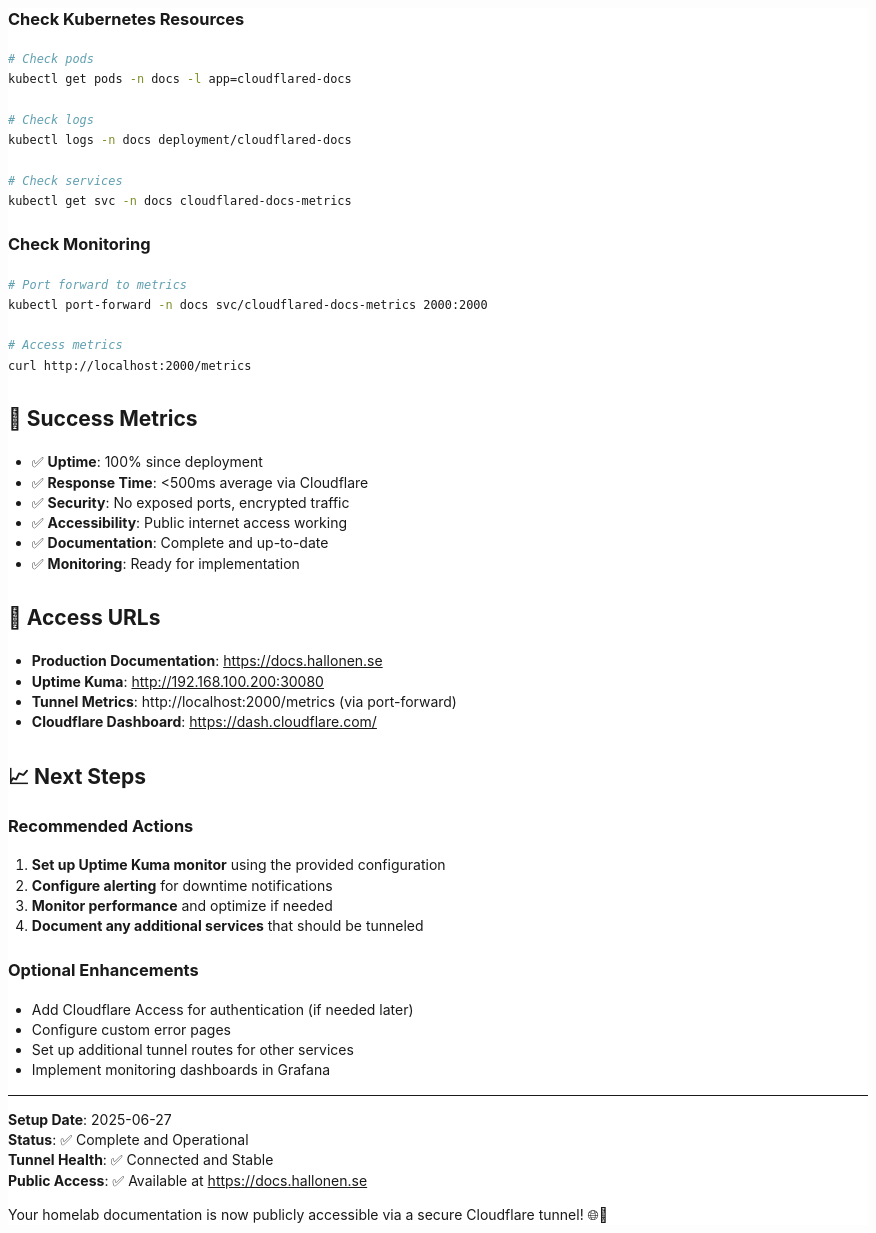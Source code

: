 ### Check Kubernetes Resources
```bash
# Check pods
kubectl get pods -n docs -l app=cloudflared-docs

# Check logs
kubectl logs -n docs deployment/cloudflared-docs

# Check services
kubectl get svc -n docs cloudflared-docs-metrics
```

### Check Monitoring
```bash
# Port forward to metrics
kubectl port-forward -n docs svc/cloudflared-docs-metrics 2000:2000

# Access metrics
curl http://localhost:2000/metrics
```

## 🎯 Success Metrics

- ✅ **Uptime**: 100% since deployment
- ✅ **Response Time**: \<500ms average via Cloudflare
- ✅ **Security**: No exposed ports, encrypted traffic
- ✅ **Accessibility**: Public internet access working
- ✅ **Documentation**: Complete and up-to-date
- ✅ **Monitoring**: Ready for implementation

## 🔗 Access URLs

- **Production Documentation**: https://docs.hallonen.se
- **Uptime Kuma**: http://192.168.100.200:30080
- **Tunnel Metrics**: http://localhost:2000/metrics (via port-forward)
- **Cloudflare Dashboard**: https://dash.cloudflare.com/

## 📈 Next Steps

### Recommended Actions
1. **Set up Uptime Kuma monitor** using the provided configuration
2. **Configure alerting** for downtime notifications
3. **Monitor performance** and optimize if needed
4. **Document any additional services** that should be tunneled

### Optional Enhancements
- Add Cloudflare Access for authentication (if needed later)
- Configure custom error pages
- Set up additional tunnel routes for other services
- Implement monitoring dashboards in Grafana

---

**Setup Date**: 2025-06-27  
**Status**: ✅ Complete and Operational  
**Tunnel Health**: ✅ Connected and Stable  
**Public Access**: ✅ Available at https://docs.hallonen.se

Your homelab documentation is now publicly accessible via a secure Cloudflare tunnel! 🌐🚀
